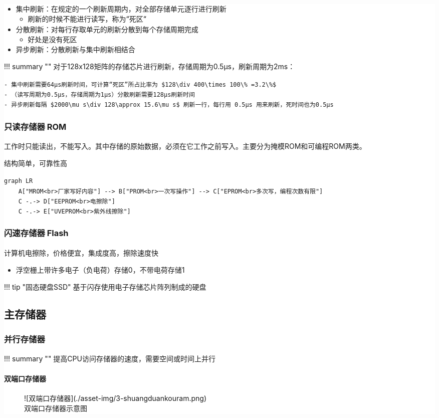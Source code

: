 * 集中刷新：在规定的一个刷新周期内，对全部存储单元逐行进行刷新
    - 刷新的时候不能进行读写，称为“死区“
* 分散刷新：对每行存取单元的刷新分散到每个存储周期完成
    - 好处是没有死区
* 异步刷新：分散刷新与集中刷新相结合

!!! summary ""
    对于128x128矩阵的存储芯片进行刷新，存储周期为0.5μs，刷新周期为2ms：

	- 集中刷新需要64μs刷新时间，可计算“死区”所占比率为 $128\div 400\times 100\% =3.2\%$
	- （读写周期为0.5μs，存储周期为1μs）分散刷新需要128μs刷新时间
	- 异步刷新每隔 $2000\mu s\div 128\approx 15.6\mu s$ 刷新一行，每行用 0.5μs 用来刷新，死时间也为0.5μs

### 只读存储器 ROM

工作时只能读出，不能写入。其中存储的原始数据，必须在它工作之前写入。主要分为掩模ROM和可编程ROM两类。

结构简单，可靠性高

```mermaid 
graph LR
    A["MROM<br>厂家写好内容"] --> B["PROM<br>一次写操作"] --> C["EPROM<br>多次写，编程次数有限"]
    C -.-> D["EEPROM<br>电擦除"]
    C -.-> E["UVEPROM<br>紫外线擦除"]
```

### 闪速存储器 Flash

计算机电擦除，价格便宜，集成度高，擦除速度快

* 浮空栅上带许多电子（负电荷）存储0，不带电荷存储1

!!! tip "固态硬盘SSD"
    基于闪存使用电子存储芯片阵列制成的硬盘

## 主存储器

### 并行存储器

!!! summary ""
    提高CPU访问存储器的速度，需要空间或时间上并行

#### 双端口存储器

<figure markdown>
![双端口存储器](./asset-img/3-shuangduankouram.png)
<figcaption>双端口存储器示意图</figcaption>
</figure>
